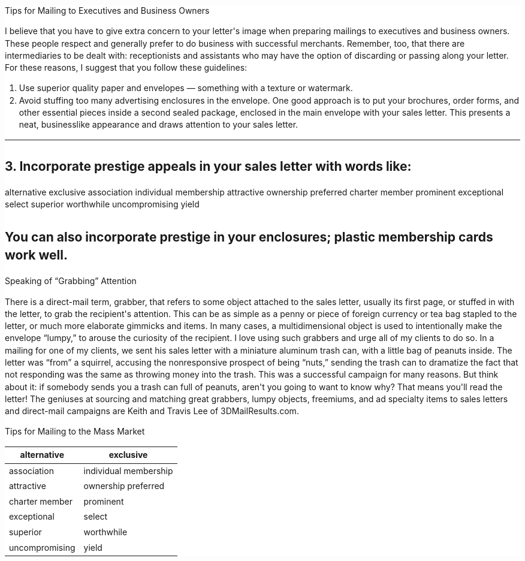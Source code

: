 Tips for Mailing to Executives and Business Owners

 I believe that you have to give extra concern to your letter's image when preparing mailings to executives and business owners.
 These people respect and generally prefer to do business with successful merchants. Remember, too, that there are intermediaries to be dealt with: receptionists and assistants who may have the option of discarding or passing along your letter. For these reasons, I suggest that you follow these guidelines:

 1. Use superior quality paper and envelopes — something with a texture or watermark.
 2. Avoid stuffing too many advertising enclosures in the envelope. One good approach is to put your brochures, order forms, and other essential pieces inside a second sealed package, enclosed in the main envelope with your sales letter. This presents a neat, businesslike appearance and draws attention to your sales letter.


-----

## 3. Incorporate prestige appeals in your sales letter with words like:

alternative exclusive
association individual membership
attractive ownership preferred
charter member prominent
exceptional select
superior worthwhile
uncompromising yield

## You can also incorporate prestige in your enclosures; plastic membership cards work well.

 Speaking of “Grabbing” Attention

 There is a direct-mail term, grabber, that refers to some object attached to the sales letter, usually its first page, or stuffed in with the letter, to grab the recipient's attention. This can be as simple as a penny or piece of foreign currency or tea bag stapled to the letter, or much more elaborate gimmicks and items. In many cases, a multidimensional object is used to intentionally make the envelope “lumpy,” to arouse the curiosity of the recipient. I love using such grabbers and urge all of my clients to do so.
 In a mailing for one of my clients, we sent his sales letter with a miniature aluminum trash can, with a little bag of peanuts inside. The letter was “from” a squirrel, accusing the nonresponsive prospect of being “nuts,” sending the trash can to dramatize the fact that not responding was the same as throwing money into the trash. This was a successful campaign for many reasons. But think about it: if somebody sends you a trash can full of peanuts, aren't you going to want to know why? That means you'll read the letter!
 The geniuses at sourcing and matching great grabbers, lumpy objects, freemiums, and ad specialty items to sales letters and direct-mail campaigns are Keith and Travis Lee of 3DMailResults.com.

 Tips for Mailing to the Mass Market

|alternative|exclusive|
|---|---|
|association|individual membership|
|attractive|ownership preferred|
|charter member|prominent|
|exceptional|select|
|superior|worthwhile|
|uncompromising|yield|
